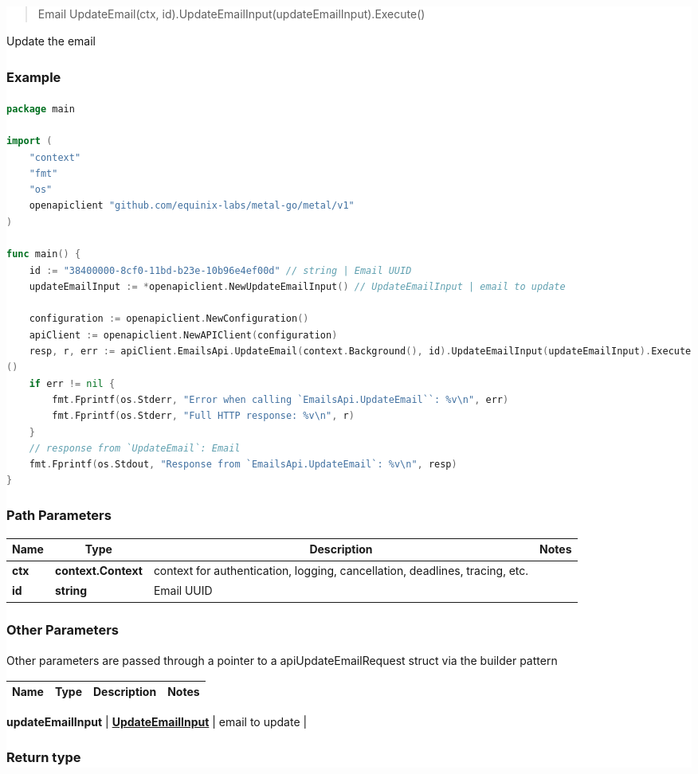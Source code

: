 > Email UpdateEmail(ctx, id).UpdateEmailInput(updateEmailInput).Execute()

Update the email



### Example

```go
package main

import (
    "context"
    "fmt"
    "os"
    openapiclient "github.com/equinix-labs/metal-go/metal/v1"
)

func main() {
    id := "38400000-8cf0-11bd-b23e-10b96e4ef00d" // string | Email UUID
    updateEmailInput := *openapiclient.NewUpdateEmailInput() // UpdateEmailInput | email to update

    configuration := openapiclient.NewConfiguration()
    apiClient := openapiclient.NewAPIClient(configuration)
    resp, r, err := apiClient.EmailsApi.UpdateEmail(context.Background(), id).UpdateEmailInput(updateEmailInput).Execute()
    if err != nil {
        fmt.Fprintf(os.Stderr, "Error when calling `EmailsApi.UpdateEmail``: %v\n", err)
        fmt.Fprintf(os.Stderr, "Full HTTP response: %v\n", r)
    }
    // response from `UpdateEmail`: Email
    fmt.Fprintf(os.Stdout, "Response from `EmailsApi.UpdateEmail`: %v\n", resp)
}
```

### Path Parameters


Name | Type | Description  | Notes
------------- | ------------- | ------------- | -------------
**ctx** | **context.Context** | context for authentication, logging, cancellation, deadlines, tracing, etc.
**id** | **string** | Email UUID | 

### Other Parameters

Other parameters are passed through a pointer to a apiUpdateEmailRequest struct via the builder pattern


Name | Type | Description  | Notes
------------- | ------------- | ------------- | -------------

 **updateEmailInput** | [**UpdateEmailInput**](UpdateEmailInput.md) | email to update | 

### Return type
